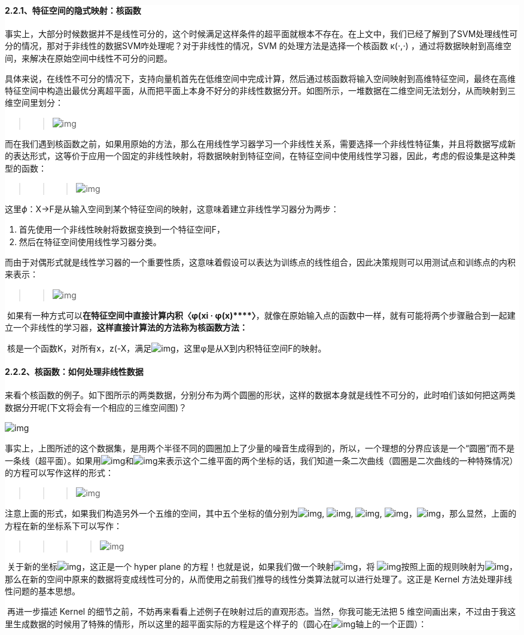 #### 2.2.1、特征空间的隐式映射：核函数

​    事实上，大部分时候数据并不是线性可分的，这个时候满足这样条件的超平面就根本不存在。在上文中，我们已经了解到了SVM处理线性可分的情况，那对于非线性的数据SVM咋处理呢？对于非线性的情况，SVM 的处理方法是选择一个核函数 κ(⋅,⋅) ，通过将数据映射到高维空间，来解决在原始空间中线性不可分的问题。

​    具体来说，在线性不可分的情况下，支持向量机首先在低维空间中完成计算，然后通过核函数将输入空间映射到高维特征空间，最终在高维特征空间中构造出最优分离超平面，从而把平面上本身不好分的非线性数据分开。如图所示，一堆数据在二维空间无法划分，从而映射到三维空间里划分：

> > ![img](https://img-blog.csdn.net/20140830002108254)

​    而在我们遇到核函数之前，如果用原始的方法，那么在用线性学习器学习一个非线性关系，需要选择一个非线性特征集，并且将数据写成新的表达形式，这等价于应用一个固定的非线性映射，将数据映射到特征空间，在特征空间中使用线性学习器，因此，考虑的假设集是这种类型的函数：

>
>
> > > ![img](http://my.csdn.net/uploads/201206/04/1338740718_7761.JPG)

​    这里*ϕ*：X->F是从输入空间到某个特征空间的映射，这意味着建立非线性学习器分为两步：

1. 首先使用一个非线性映射将数据变换到一个特征空间F，
2. 然后在特征空间使用线性学习器分类。

​    而由于对偶形式就是线性学习器的一个重要性质，这意味着假设可以表达为训练点的线性组合，因此决策规则可以用测试点和训练点的内积来表示：

> >
> >
> > ![img](http://my.csdn.net/uploads/201206/04/1338741121_9867.JPG)

​    如果有一种方式可以**在特征空间中直接计算内积〈φ(xi · φ(x)****〉**，就像在原始输入点的函数中一样，就有可能将两个步骤融合到一起建立一个非线性的学习器，**这样直接计算法的方法称为核函数方法：**

​    核是一个函数K，对所有x，z(-X，满足![img](http://my.csdn.net/uploads/201206/04/1338741445_1451.JPG)，这里φ是从X到内积特征空间F的映射。

#### 2.2.2、核函数：如何处理非线性数据

​    来看个核函数的例子。如下图所示的两类数据，分别分布为两个圆圈的形状，这样的数据本身就是线性不可分的，此时咱们该如何把这两类数据分开呢(下文将会有一个相应的三维空间图)？

  ![img](http://my.csdn.net/uploads/201206/03/1338655829_6929.png)

​    事实上，上图所述的这个数据集，是用两个半径不同的圆圈加上了少量的噪音生成得到的，所以，一个理想的分界应该是一个“圆圈”而不是一条线（超平面）。如果用![img](https://img-blog.csdn.net/20180516164047334)和![img](https://img-blog.csdn.net/20180516000114369)来表示这个二维平面的两个坐标的话，我们知道一条二次曲线（圆圈是二次曲线的一种特殊情况）的方程可以写作这样的形式：

> > > ![img](https://img-blog.csdn.net/20130820145508875)

​    注意上面的形式，如果我们构造另外一个五维的空间，其中五个坐标的值分别为![img](https://img-blog.csdn.net/20180509172308957), ![img](https://img-blog.csdn.net/20180509172319524), ![img](https://img-blog.csdn.net/20180509172331439), ![img](https://img-blog.csdn.net/20180509172339511)，![img](https://img-blog.csdn.net/20180509172349341)，那么显然，上面的方程在新的坐标系下可以写作：

> > > > ![img](https://img-blog.csdn.net/20130820145522437)

​    关于新的坐标![img](https://img-blog.csdn.net/20180515235937497)，这正是一个 hyper plane 的方程！也就是说，如果我们做一个映射![img](https://img-blog.csdn.net/20180515235946910)，将 ![img](https://img-blog.csdn.net/20180515235953955)按照上面的规则映射为![img](https://img-blog.csdn.net/20180515235937497)，那么在新的空间中原来的数据将变成线性可分的，从而使用之前我们推导的线性分类算法就可以进行处理了。这正是 Kernel 方法处理非线性问题的基本思想。

​    再进一步描述 Kernel 的细节之前，不妨再来看看上述例子在映射过后的直观形态。当然，你我可能无法把 5 维空间画出来，不过由于我这里生成数据的时候用了特殊的情形，所以这里的超平面实际的方程是这个样子的（圆心在![img](https://img-blog.csdn.net/20180516000114369)轴上的一个正圆）：
